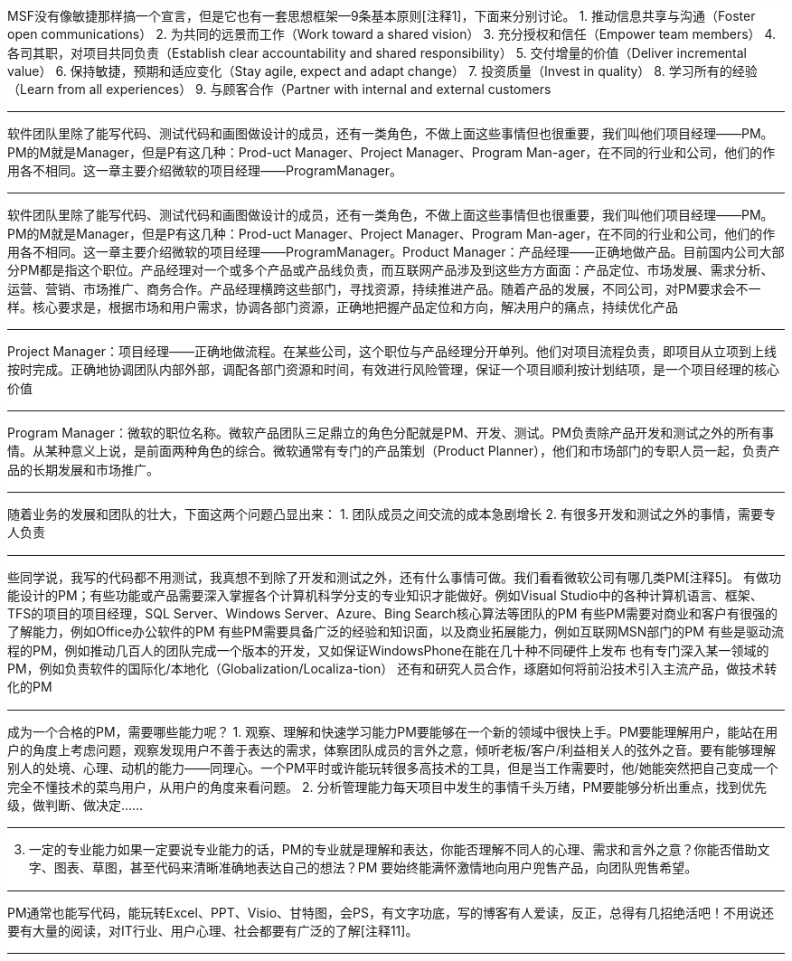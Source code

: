 
MSF没有像敏捷那样搞一个宣言，但是它也有一套思想框架—9条基本原则[注释1]，下面来分别讨论。 1. 推动信息共享与沟通（Foster open communications） 2. 为共同的远景而工作（Work toward a shared vision） 3. 充分授权和信任（Empower team members） 4. 各司其职，对项目共同负责（Establish clear accountability and shared responsibility） 5. 交付增量的价值（Deliver incremental value） 6. 保持敏捷，预期和适应变化（Stay agile, expect and adapt change） 7. 投资质量（Invest in quality） 8. 学习所有的经验（Learn from all experiences） 9. 与顾客合作（Partner with internal and external customers

---

软件团队里除了能写代码、测试代码和画图做设计的成员，还有一类角色，不做上面这些事情但也很重要，我们叫他们项目经理——PM。PM的M就是Manager，但是P有这几种：Prod-uct Manager、Project Manager、Program Man-ager，在不同的行业和公司，他们的作用各不相同。这一章主要介绍微软的项目经理——ProgramManager。

---

软件团队里除了能写代码、测试代码和画图做设计的成员，还有一类角色，不做上面这些事情但也很重要，我们叫他们项目经理——PM。PM的M就是Manager，但是P有这几种：Prod-uct Manager、Project Manager、Program Man-ager，在不同的行业和公司，他们的作用各不相同。这一章主要介绍微软的项目经理——ProgramManager。Product Manager：产品经理——正确地做产品。目前国内公司大部分PM都是指这个职位。产品经理对一个或多个产品或产品线负责，而互联网产品涉及到这些方方面面：产品定位、市场发展、需求分析、运营、营销、市场推广、商务合作。产品经理横跨这些部门，寻找资源，持续推进产品。随着产品的发展，不同公司，对PM要求会不一样。核心要求是，根据市场和用户需求，协调各部门资源，正确地把握产品定位和方向，解决用户的痛点，持续优化产品

---

Project Manager：项目经理——正确地做流程。在某些公司，这个职位与产品经理分开单列。他们对项目流程负责，即项目从立项到上线按时完成。正确地协调团队内部外部，调配各部门资源和时间，有效进行风险管理，保证一个项目顺利按计划结项，是一个项目经理的核心价值

---

Program Manager：微软的职位名称。微软产品团队三足鼎立的角色分配就是PM、开发、测试。PM负责除产品开发和测试之外的所有事情。从某种意义上说，是前面两种角色的综合。微软通常有专门的产品策划（Product Planner），他们和市场部门的专职人员一起，负责产品的长期发展和市场推广。

---

随着业务的发展和团队的壮大，下面这两个问题凸显出来： 1. 团队成员之间交流的成本急剧增长 2. 有很多开发和测试之外的事情，需要专人负责

---

些同学说，我写的代码都不用测试，我真想不到除了开发和测试之外，还有什么事情可做。我们看看微软公司有哪几类PM[注释5]。 有做功能设计的PM；有些功能或产品需要深入掌握各个计算机科学分支的专业知识才能做好。例如Visual Studio中的各种计算机语言、框架、TFS的项目的项目经理，SQL Server、Windows Server、Azure、Bing Search核心算法等团队的PM 有些PM需要对商业和客户有很强的了解能力，例如Office办公软件的PM 有些PM需要具备广泛的经验和知识面，以及商业拓展能力，例如互联网MSN部门的PM 有些是驱动流程的PM，例如推动几百人的团队完成一个版本的开发，又如保证WindowsPhone在能在几十种不同硬件上发布 也有专门深入某一领域的PM，例如负责软件的国际化/本地化（Globalization/Localiza-tion） 还有和研究人员合作，琢磨如何将前沿技术引入主流产品，做技术转化的PM

---

成为一个合格的PM，需要哪些能力呢？ 1. 观察、理解和快速学习能力PM要能够在一个新的领域中很快上手。PM要能理解用户，能站在用户的角度上考虑问题，观察发现用户不善于表达的需求，体察团队成员的言外之意，倾听老板/客户/利益相关人的弦外之音。要有能够理解别人的处境、心理、动机的能力——同理心。一个PM平时或许能玩转很多高技术的工具，但是当工作需要时，他/她能突然把自己变成一个完全不懂技术的菜鸟用户，从用户的角度来看问题。 2. 分析管理能力每天项目中发生的事情千头万绪，PM要能够分析出重点，找到优先级，做判断、做决定……

---

3. 一定的专业能力如果一定要说专业能力的话，PM的专业就是理解和表达，你能否理解不同人的心理、需求和言外之意？你能否借助文字、图表、草图，甚至代码来清晰准确地表达自己的想法？PM 要始终能满怀激情地向用户兜售产品，向团队兜售希望。

---

PM通常也能写代码，能玩转Excel、PPT、Visio、甘特图，会PS，有文字功底，写的博客有人爱读，反正，总得有几招绝活吧！不用说还要有大量的阅读，对IT行业、用户心理、社会都要有广泛的了解[注释11]。

---
